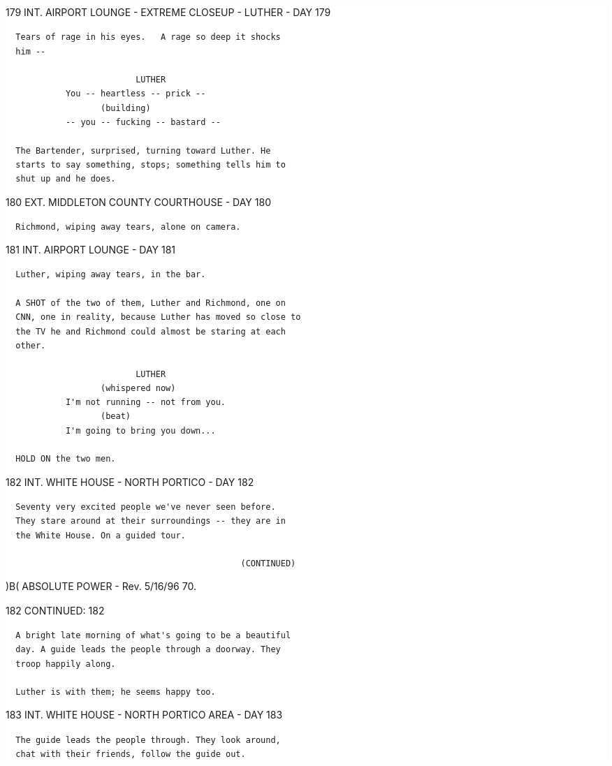 
179   INT. AIRPORT LOUNGE - EXTREME CLOSEUP - LUTHER - DAY          179

      Tears of rage in his eyes.   A rage so deep it shocks
      him --

                              LUTHER
                You -- heartless -- prick --
                       (building)
                -- you -- fucking -- bastard --

      The Bartender, surprised, turning toward Luther. He
      starts to say something, stops; something tells him to
      shut up and he does.


180   EXT. MIDDLETON COUNTY COURTHOUSE - DAY                        180

      Richmond, wiping away tears, alone on camera.


181   INT. AIRPORT LOUNGE - DAY                                     181

      Luther, wiping away tears, in the bar.

      A SHOT of the two of them, Luther and Richmond, one on
      CNN, one in reality, because Luther has moved so close to
      the TV he and Richmond could almost be staring at each
      other.

                              LUTHER
                       (whispered now)
                I'm not running -- not from you.
                       (beat)
                I'm going to bring you down...

      HOLD ON the two men.


182   INT. WHITE HOUSE - NORTH PORTICO - DAY                        182

      Seventy very excited people we've never seen before.
      They stare around at their surroundings -- they are in
      the White House. On a guided tour.

                                                   (CONTINUED)

)B(   ABSOLUTE POWER - Rev. 5/16/96                         70.

182   CONTINUED:                                                  182

      A bright late morning of what's going to be a beautiful
      day. A guide leads the people through a doorway. They
      troop happily along.

      Luther is with them; he seems happy too.


183   INT. WHITE HOUSE - NORTH PORTICO AREA - DAY                 183

      The guide leads the people through. They look around,
      chat with their friends, follow the guide out.
